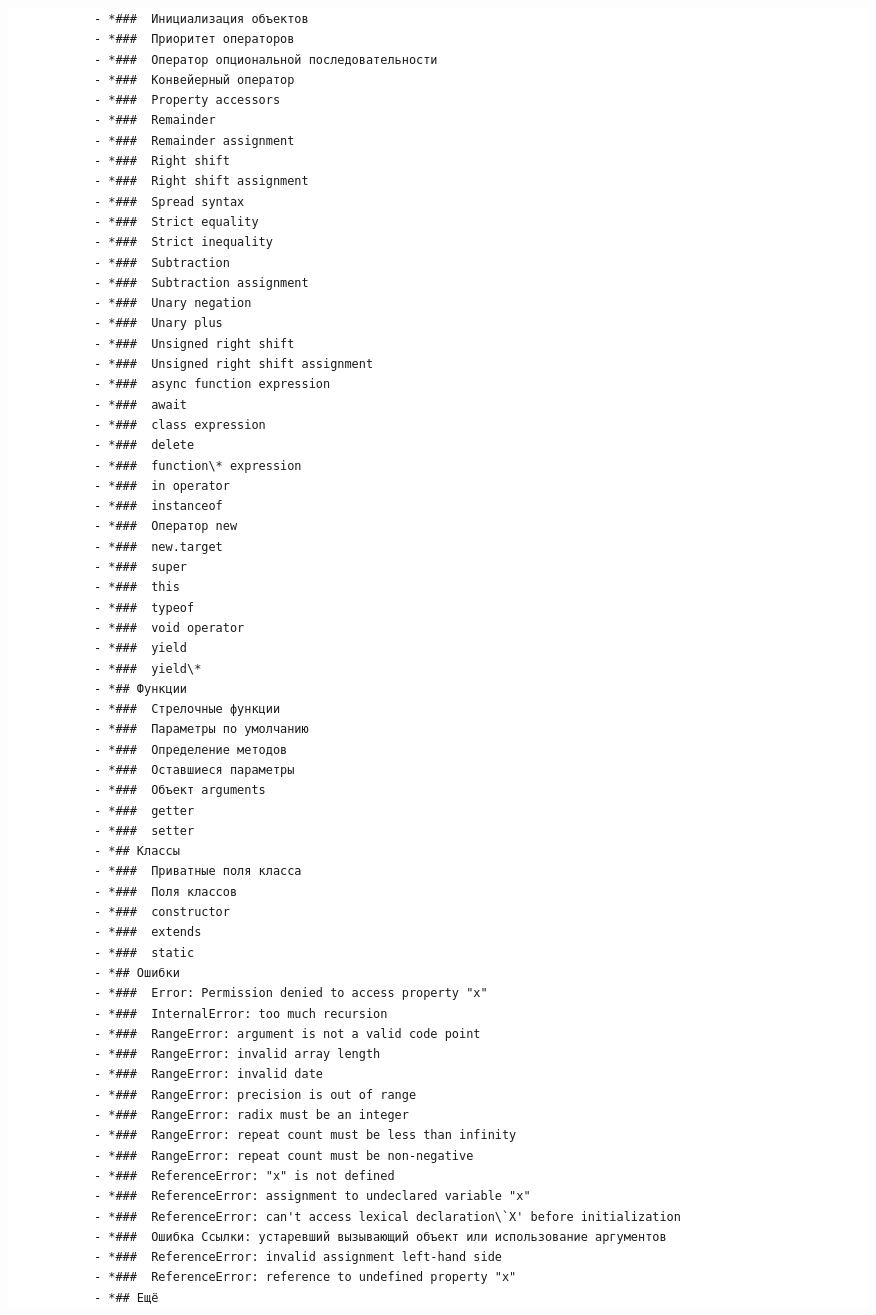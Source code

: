                 - *###  Инициализация объектов
                - *###  Приоритет операторов
                - *###  Оператор опциональной последовательности
                - *###  Конвейерный оператор
                - *###  Property accessors
                - *###  Remainder 
                - *###  Remainder assignment 
                - *###  Right shift 
                - *###  Right shift assignment 
                - *###  Spread syntax
                - *###  Strict equality 
                - *###  Strict inequality 
                - *###  Subtraction 
                - *###  Subtraction assignment 
                - *###  Unary negation 
                - *###  Unary plus 
                - *###  Unsigned right shift 
                - *###  Unsigned right shift assignment 
                - *###  async function expression
                - *###  await
                - *###  class expression
                - *###  delete
                - *###  function\* expression
                - *###  in operator
                - *###  instanceof
                - *###  Оператор new
                - *###  new.target
                - *###  super
                - *###  this
                - *###  typeof
                - *###  void operator
                - *###  yield
                - *###  yield\*
                - *## Функции
                - *###  Стрелочные функции
                - *###  Параметры по умолчанию
                - *###  Определение методов
                - *###  Оставшиеся параметры 
                - *###  Объект arguments
                - *###  getter
                - *###  setter
                - *## Классы
                - *###  Приватные поля класса
                - *###  Поля классов
                - *###  constructor
                - *###  extends
                - *###  static
                - *## Ошибки
                - *###  Error: Permission denied to access property "x"
                - *###  InternalError: too much recursion
                - *###  RangeError: argument is not a valid code point
                - *###  RangeError: invalid array length
                - *###  RangeError: invalid date
                - *###  RangeError: precision is out of range
                - *###  RangeError: radix must be an integer
                - *###  RangeError: repeat count must be less than infinity
                - *###  RangeError: repeat count must be non-negative
                - *###  ReferenceError: "x" is not defined
                - *###  ReferenceError: assignment to undeclared variable "x"
                - *###  ReferenceError: can't access lexical declaration\`X' before initialization
                - *###  Ошибка Ссылки: устаревший вызывающий объект или использование аргументов
                - *###  ReferenceError: invalid assignment left-hand side
                - *###  ReferenceError: reference to undefined property "x"
                - *## Ещё